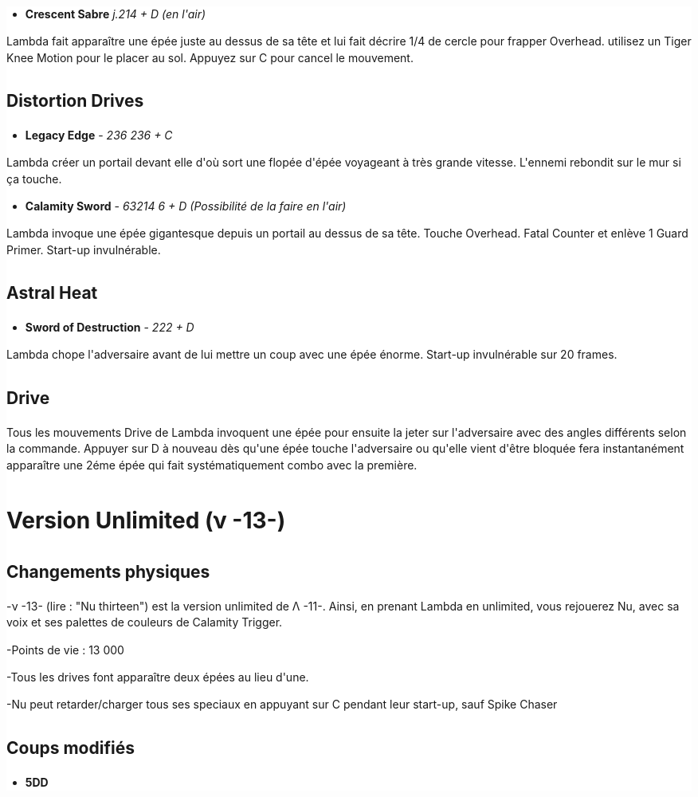 - **Crescent Sabre** *j.214 + D (en l'air)*

Lambda fait apparaître une épée juste au dessus de sa tête et lui fait
décrire 1/4 de cercle pour frapper Overhead. utilisez un Tiger Knee
Motion pour le placer au sol. Appuyez sur C pour cancel le mouvement.

## Distortion Drives

- **Legacy Edge** - *236 236 + C*

Lambda créer un portail devant elle d'où sort une flopée d'épée
voyageant à très grande vitesse. L'ennemi rebondit sur le mur si ça
touche.

- **Calamity Sword** - *63214 6 + D (Possibilité de la faire en l'air)*

Lambda invoque une épée gigantesque depuis un portail au dessus de sa
tête. Touche Overhead. Fatal Counter et enlève 1 Guard Primer. Start-up
invulnérable.

## Astral Heat

- **Sword of Destruction** - *222 + D*

Lambda chope l'adversaire avant de lui mettre un coup avec une épée
énorme. Start-up invulnérable sur 20 frames.

## Drive

Tous les mouvements Drive de Lambda invoquent une épée pour ensuite la
jeter sur l'adversaire avec des angles différents selon la commande.
Appuyer sur D à nouveau dès qu'une épée touche l'adversaire ou qu'elle
vient d'être bloquée fera instantanément apparaître une 2éme épée qui
fait systématiquement combo avec la première.

# Version Unlimited (ν -13-)

## Changements physiques

-ν -13- (lire : "Nu thirteen") est la version unlimited de Λ -11-.
Ainsi, en prenant Lambda en unlimited, vous rejouerez Nu, avec sa voix
et ses palettes de couleurs de Calamity Trigger.

-Points de vie : 13 000

-Tous les drives font apparaître deux épées au lieu d'une.

-Nu peut retarder/charger tous ses speciaux en appuyant sur C pendant
leur start-up, sauf Spike Chaser

## Coups modifiés

- **5DD**

